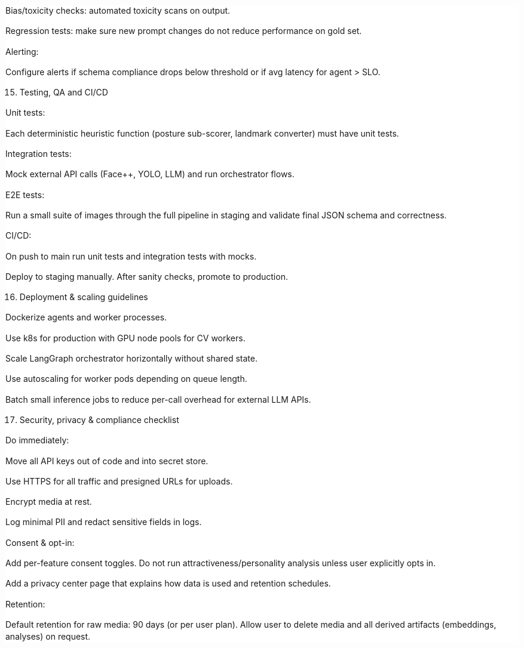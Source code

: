 Bias/toxicity checks: automated toxicity scans on output.

Regression tests: make sure new prompt changes do not reduce performance on gold set.

Alerting:

Configure alerts if schema compliance drops below threshold or if avg latency for agent > SLO.

15) Testing, QA and CI/CD

Unit tests:

Each deterministic heuristic function (posture sub-scorer, landmark converter) must have unit tests.

Integration tests:

Mock external API calls (Face++, YOLO, LLM) and run orchestrator flows.

E2E tests:

Run a small suite of images through the full pipeline in staging and validate final JSON schema and correctness.

CI/CD:

On push to main  run unit tests and integration tests with mocks.

Deploy to staging manually. After sanity checks, promote to production.

16) Deployment & scaling guidelines

Dockerize agents and worker processes.

Use k8s for production with GPU node pools for CV workers.

Scale LangGraph orchestrator horizontally without shared state.

Use autoscaling for worker pods depending on queue length.

Batch small inference jobs to reduce per-call overhead for external LLM APIs.

17) Security, privacy & compliance checklist

Do immediately:

Move all API keys out of code and into secret store.

Use HTTPS for all traffic and presigned URLs for uploads.

Encrypt media at rest.

Log minimal PII and redact sensitive fields in logs.

Consent & opt-in:

Add per-feature consent toggles. Do not run attractiveness/personality analysis unless user explicitly opts in.

Add a privacy center page that explains how data is used and retention schedules.

Retention:

Default retention for raw media: 90 days (or per user plan). Allow user to delete media and all derived artifacts (embeddings, analyses) on request.
